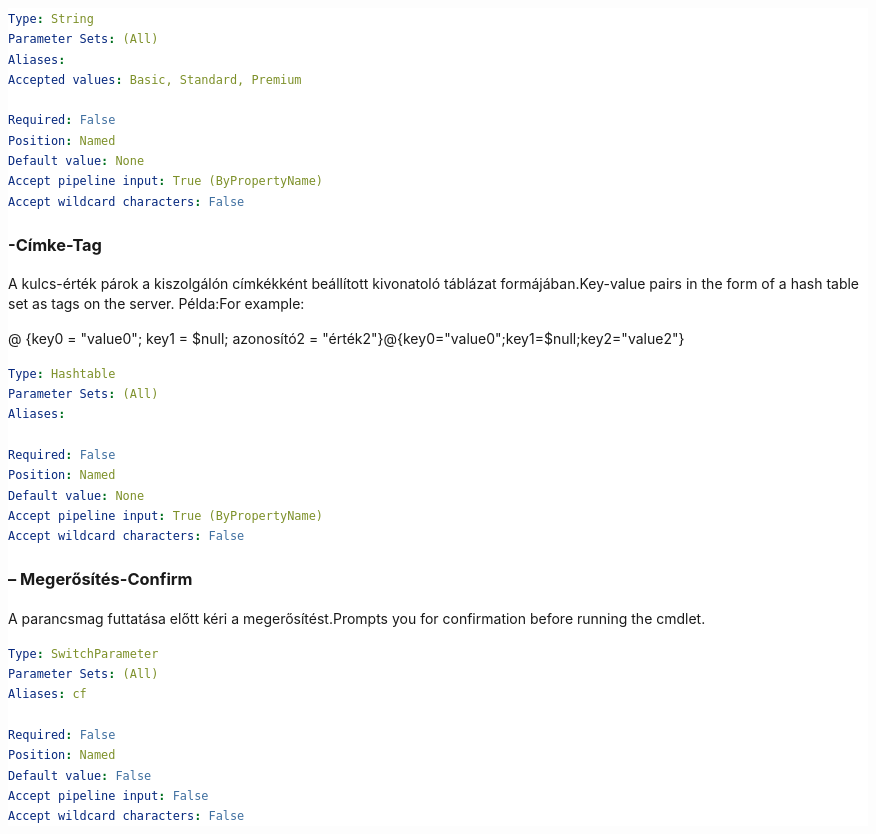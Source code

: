 ```yaml
Type: String
Parameter Sets: (All)
Aliases: 
Accepted values: Basic, Standard, Premium

Required: False
Position: Named
Default value: None
Accept pipeline input: True (ByPropertyName)
Accept wildcard characters: False
```

### <span data-ttu-id="9f62a-123">-Címke</span><span class="sxs-lookup"><span data-stu-id="9f62a-123">-Tag</span></span>
<span data-ttu-id="9f62a-124">A kulcs-érték párok a kiszolgálón címkékként beállított kivonatoló táblázat formájában.</span><span class="sxs-lookup"><span data-stu-id="9f62a-124">Key-value pairs in the form of a hash table set as tags on the server.</span></span> <span data-ttu-id="9f62a-125">Példa:</span><span class="sxs-lookup"><span data-stu-id="9f62a-125">For example:</span></span>

<span data-ttu-id="9f62a-126">@ {key0 = "value0"; key1 = $null; azonosító2 = "érték2"}</span><span class="sxs-lookup"><span data-stu-id="9f62a-126">@{key0="value0";key1=$null;key2="value2"}</span></span>

```yaml
Type: Hashtable
Parameter Sets: (All)
Aliases: 

Required: False
Position: Named
Default value: None
Accept pipeline input: True (ByPropertyName)
Accept wildcard characters: False
```

### <span data-ttu-id="9f62a-127">– Megerősítés</span><span class="sxs-lookup"><span data-stu-id="9f62a-127">-Confirm</span></span>
<span data-ttu-id="9f62a-128">A parancsmag futtatása előtt kéri a megerősítést.</span><span class="sxs-lookup"><span data-stu-id="9f62a-128">Prompts you for confirmation before running the cmdlet.</span></span>

```yaml
Type: SwitchParameter
Parameter Sets: (All)
Aliases: cf

Required: False
Position: Named
Default value: False
Accept pipeline input: False
Accept wildcard characters: False
```
